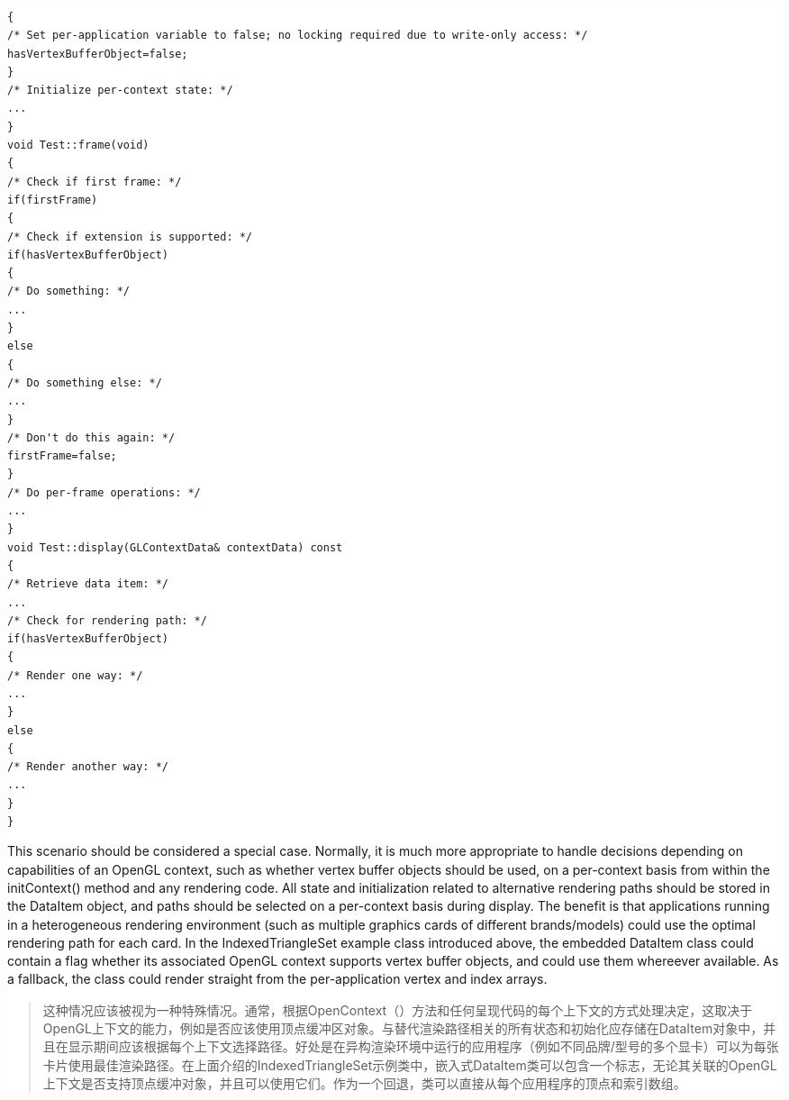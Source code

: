 ```
{
/* Set per-application variable to false; no locking required due to write-only access: */
hasVertexBufferObject=false;
}
/* Initialize per-context state: */
...
}
void Test::frame(void)
{
/* Check if first frame: */
if(firstFrame)
{
/* Check if extension is supported: */
if(hasVertexBufferObject)
{
/* Do something: */
...
}
else
{
/* Do something else: */
...
}
/* Don't do this again: */
firstFrame=false;
}
/* Do per-frame operations: */
...
}
void Test::display(GLContextData& contextData) const
{
/* Retrieve data item: */
...
/* Check for rendering path: */
if(hasVertexBufferObject)
{
/* Render one way: */
...
}
else
{
/* Render another way: */
...
}
}
```

This scenario should be considered a special case. Normally, it is much more appropriate to handle decisions depending on capabilities of an OpenGL context, such as whether vertex buffer objects should be used, on a per-context basis from within the initContext() method and any rendering code. All state and initialization related to alternative rendering paths should be stored in the DataItem object, and paths should be selected on a per-context basis during display. The benefit is that applications running in a heterogeneous rendering environment (such as multiple graphics cards of different brands/models) could use the optimal rendering path for each card. In the IndexedTriangleSet example class introduced above, the embedded DataItem class could contain a flag whether its associated OpenGL context supports vertex buffer objects, and could use them whereever available. As a fallback, the class could render straight from the per-application vertex and index arrays.
> 这种情况应该被视为一种特殊情况。通常，根据OpenContext（）方法和任何呈现代码的每个上下文的方式处理决定，这取决于OpenGL上下文的能力，例如是否应该使用顶点缓冲区对象。与替代渲染路径相关的所有状态和初始化应存储在DataItem对象中，并且在显示期间应该根据每个上下文选择路径。好处是在异构渲染环境中运行的应用程序（例如不同品牌/型号的多个显卡）可以为每张卡片使用最佳渲染路径。在上面介绍的IndexedTriangleSet示例类中，嵌入式DataItem类可以包含一个标志，无论其关联的OpenGL上下文是否支持顶点缓冲对象，并且可以使用它们。作为一个回退，类可以直接从每个应用程序的顶点和索引数组。


